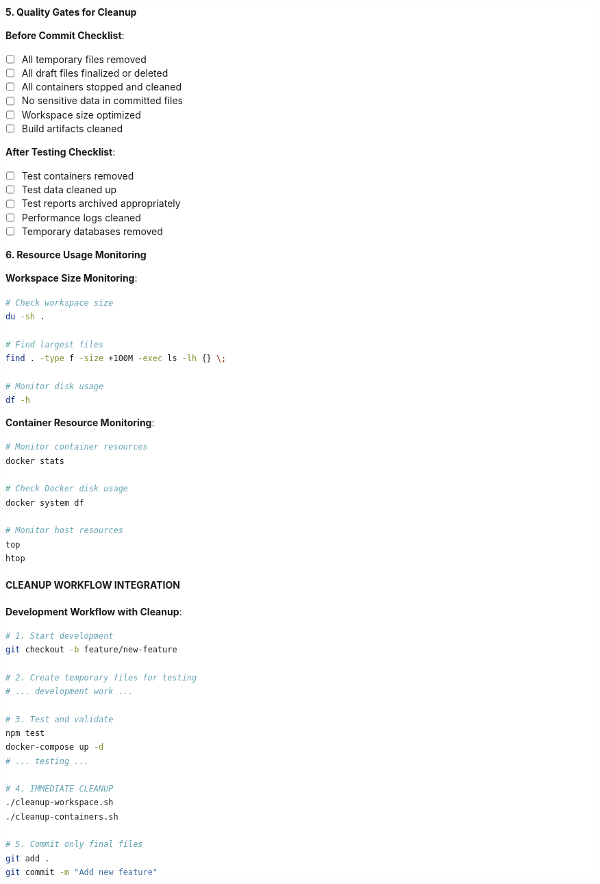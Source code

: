**5. Quality Gates for Cleanup**

**Before Commit Checklist**:
- [ ] All temporary files removed
- [ ] All draft files finalized or deleted
- [ ] All containers stopped and cleaned
- [ ] No sensitive data in committed files
- [ ] Workspace size optimized
- [ ] Build artifacts cleaned

**After Testing Checklist**:
- [ ] Test containers removed
- [ ] Test data cleaned up
- [ ] Test reports archived appropriately
- [ ] Performance logs cleaned
- [ ] Temporary databases removed

**6. Resource Usage Monitoring**

**Workspace Size Monitoring**:
```bash
# Check workspace size
du -sh .

# Find largest files
find . -type f -size +100M -exec ls -lh {} \;

# Monitor disk usage
df -h
```

**Container Resource Monitoring**:
```bash
# Monitor container resources
docker stats

# Check Docker disk usage
docker system df

# Monitor host resources
top
htop
```

#### CLEANUP WORKFLOW INTEGRATION

**Development Workflow with Cleanup**:
```bash
# 1. Start development
git checkout -b feature/new-feature

# 2. Create temporary files for testing
# ... development work ...

# 3. Test and validate
npm test
docker-compose up -d
# ... testing ...

# 4. IMMEDIATE CLEANUP
./cleanup-workspace.sh
./cleanup-containers.sh

# 5. Commit only final files
git add .
git commit -m "Add new feature"
```
